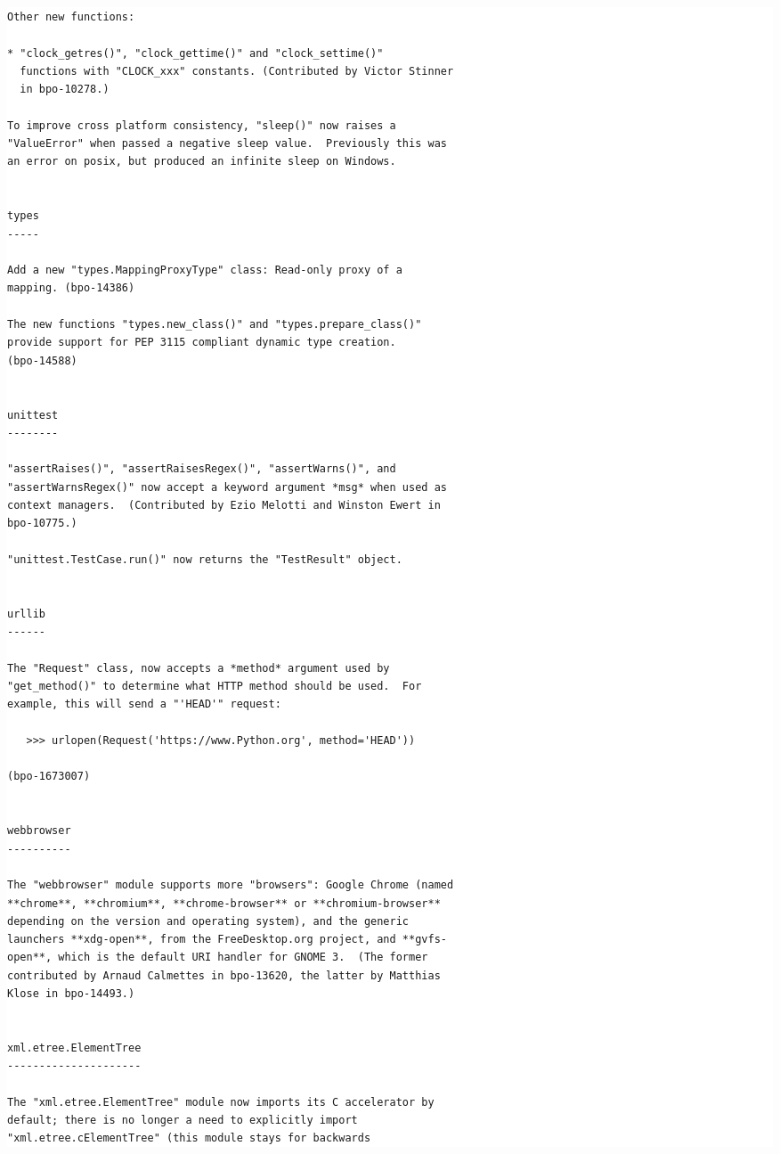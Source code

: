 ~~~~~~~~~~~~~~~~~
Other new functions:

* "clock_getres()", "clock_gettime()" and "clock_settime()"
  functions with "CLOCK_xxx" constants. (Contributed by Victor Stinner
  in bpo-10278.)

To improve cross platform consistency, "sleep()" now raises a
"ValueError" when passed a negative sleep value.  Previously this was
an error on posix, but produced an infinite sleep on Windows.


types
-----

Add a new "types.MappingProxyType" class: Read-only proxy of a
mapping. (bpo-14386)

The new functions "types.new_class()" and "types.prepare_class()"
provide support for PEP 3115 compliant dynamic type creation.
(bpo-14588)


unittest
--------

"assertRaises()", "assertRaisesRegex()", "assertWarns()", and
"assertWarnsRegex()" now accept a keyword argument *msg* when used as
context managers.  (Contributed by Ezio Melotti and Winston Ewert in
bpo-10775.)

"unittest.TestCase.run()" now returns the "TestResult" object.


urllib
------

The "Request" class, now accepts a *method* argument used by
"get_method()" to determine what HTTP method should be used.  For
example, this will send a "'HEAD'" request:

   >>> urlopen(Request('https://www.Python.org', method='HEAD'))

(bpo-1673007)


webbrowser
----------

The "webbrowser" module supports more "browsers": Google Chrome (named
**chrome**, **chromium**, **chrome-browser** or **chromium-browser**
depending on the version and operating system), and the generic
launchers **xdg-open**, from the FreeDesktop.org project, and **gvfs-
open**, which is the default URI handler for GNOME 3.  (The former
contributed by Arnaud Calmettes in bpo-13620, the latter by Matthias
Klose in bpo-14493.)


xml.etree.ElementTree
---------------------

The "xml.etree.ElementTree" module now imports its C accelerator by
default; there is no longer a need to explicitly import
"xml.etree.cElementTree" (this module stays for backwards
~~~~~~~~~~~~~~~~~